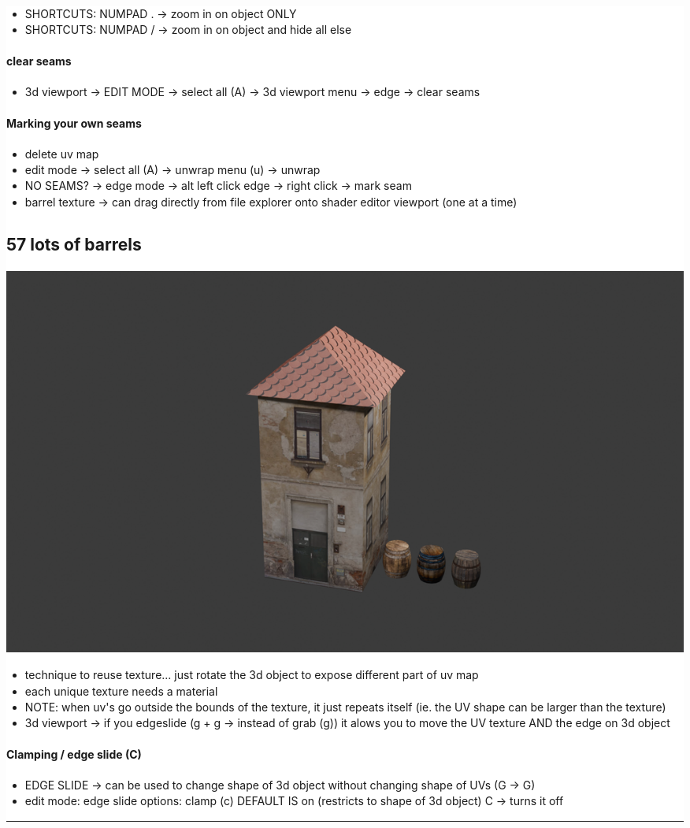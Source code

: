 - SHORTCUTS: NUMPAD . -> zoom in on object ONLY
- SHORTCUTS: NUMPAD / -> zoom in on object and hide all else 

#### clear seams
- 3d viewport -> EDIT MODE -> select all (A) -> 3d viewport menu -> edge -> clear seams

#### Marking your own seams
- delete uv map
- edit mode -> select all (A) -> unwrap menu (u) -> unwrap
- NO SEAMS? -> edge mode -> alt left click edge -> right click -> mark seam
- barrel texture -> can drag directly from file explorer onto shader editor viewport (one at a time)

## 57 lots of barrels

![section04 - uv mapping - 57-lots-of-barrels.png](./section04-uv-mapping/section04%20-%20uv%20mapping%20-%2057-lots-of-barrels.png)

- technique to reuse texture... just rotate the 3d object to expose different part of uv map
- each unique texture needs a material
- NOTE: when uv's go outside the bounds of the texture, it just repeats itself (ie. the UV shape can be larger than the texture)
- 3d viewport -> if you edgeslide (g + g -> instead of grab (g)) it alows you to move the UV texture AND the edge on 3d object

#### Clamping / edge slide (C)
- EDGE SLIDE -> can be used to change shape of 3d object without changing shape of UVs (G -> G)
- edit mode: edge slide options: clamp (c) DEFAULT IS on (restricts to shape of 3d object) C -> turns it off 

---